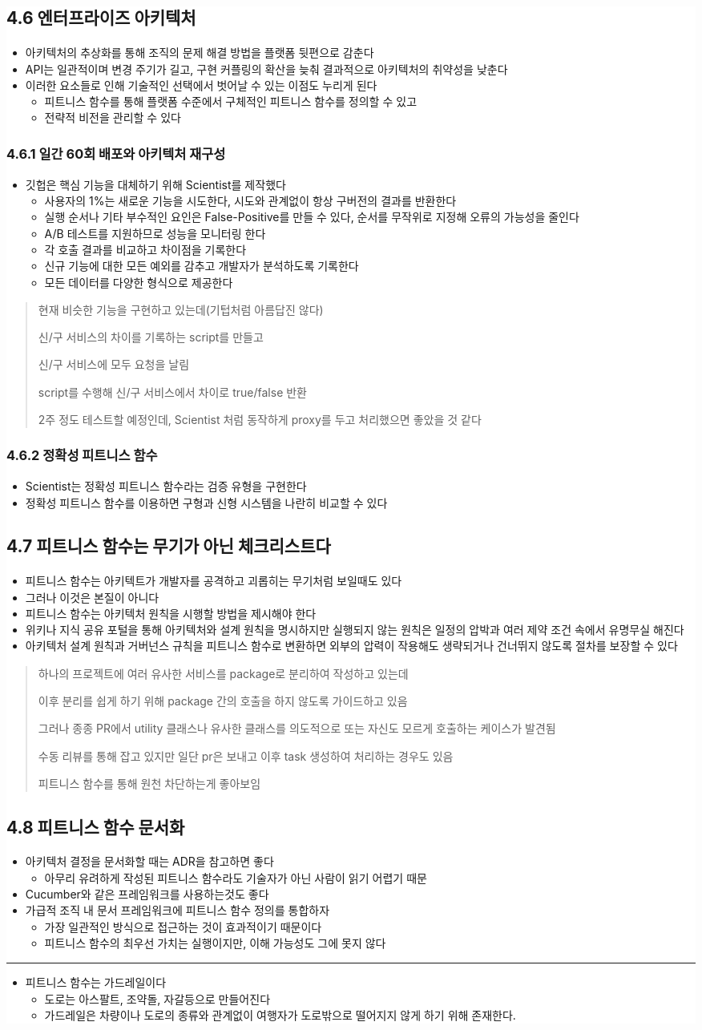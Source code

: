 ## 4.6 엔터프라이즈 아키텍처
* 아키텍처의 추상화를 통해 조직의 문제 해결 방법을 플랫폼 뒷편으로 감춘다
* API는 일관적이며 변경 주기가 길고, 구현 커플링의 확산을 늦춰 결과적으로 아키텍처의 취약성을 낮춘다
* 이러한 요소들로 인해 기술적인 선택에서 벗어날 수 있는 이점도 누리게 된다
  * 피트니스 함수를 통해 플랫폼 수준에서 구체적인 피트니스 함수를 정의할 수 있고
  * 전략적 비전을 관리할 수 있다

### 4.6.1 일간 60회 배포와 아키텍처 재구성
* 깃헙은 핵심 기능을 대체하기 위해 Scientist를 제작했다
  * 사용자의 1%는 새로운 기능을 시도한다, 시도와 관계없이 항상 구버전의 결과를 반환한다
  * 실행 순서나 기타 부수적인 요인은 False-Positive를 만들 수 있다, 순서를 무작위로 지정해 오류의 가능성을 줄인다
  * A/B 테스트를 지원하므로 성능을 모니터링 한다
  * 각 호출 결과를 비교하고 차이점을 기록한다
  * 신규 기능에 대한 모든 예외를 감추고 개발자가 분석하도록 기록한다
  * 모든 데이터를 다양한 형식으로 제공한다
> 현재 비슷한 기능을 구현하고 있는데(기텁처럼 아름답진 않다)
>
> 신/구 서비스의 차이를 기록하는 script를 만들고
> 
> 신/구 서비스에 모두 요청을 날림
> 
> script를 수행해 신/구 서비스에서 차이로 true/false 반환
> 
> 2주 정도 테스트할 예정인데, Scientist 처럼 동작하게 proxy를 두고 처리했으면 좋았을 것 같다
### 4.6.2 정확성 피트니스 함수
* Scientist는 정확성 피트니스 함수라는 검증 유형을 구현한다
* 정확성 피트니스 함수를 이용하면 구형과 신형 시스템을 나란히 비교할 수 있다

## 4.7 피트니스 함수는 무기가 아닌 체크리스트다
* 피트니스 함수는 아키텍트가 개발자를 공격하고 괴롭히는 무기처럼 보일때도 있다
* 그러나 이것은 본질이 아니다
* 피트니스 함수는 아키텍처 원칙을 시행할 방법을 제시해야 한다
* 위키나 지식 공유 포털을 통해 아키텍처와 설계 원칙을 명시하지만 실행되지 않는 원칙은
일정의 압박과 여러 제약 조건 속에서 유명무실 해진다
* 아키텍처 설계 원칙과 거버넌스 규칙을 피트니스 함수로 변환하면 외부의 압력이 작용해도 생략되거나 건너뛰지 않도록 절차를 보장할 수 있다
> 하나의 프로젝트에 여러 유사한 서비스를 package로 분리하여 작성하고 있는데
> 
> 이후 분리를 쉽게 하기 위해 package 간의 호출을 하지 않도록 가이드하고 있음
> 
> 그러나 종종 PR에서 utility 클래스나 유사한 클래스를 의도적으로 또는 자신도 모르게 호출하는 케이스가 발견됨
> 
> 수동 리뷰를 통해 잡고 있지만 일단 pr은 보내고 이후 task 생성하여 처리하는 경우도 있음
> 
> 피트니스 함수를 통해 원천 차단하는게 좋아보임

## 4.8 피트니스 함수 문서화
* 아키텍처 결정을 문서화할 때는 ADR을 참고하면 좋다
  * 아무리 유려하게 작성된 피트니스 함수라도 기술자가 아닌 사람이 읽기 어렵기 때문
* Cucumber와 같은 프레임워크를 사용하는것도 좋다
* 가급적 조직 내 문서 프레임워크에 피트니스 함수 정의를 통합하자
  * 가장 일관적인 방식으로 접근하는 것이 효과적이기 때문이다
  * 피트니스 함수의 최우선 가치는 실행이지만, 이해 가능성도 그에 못지 않다

---
* 피트니스 함수는 가드레일이다
  * 도로는 아스팔트, 조약돌, 자갈등으로 만들어진다
  * 가드레일은 차량이나 도로의 종류와 관계없이 여행자가 도로밖으로 떨어지지 않게 하기 위해 존재한다.
